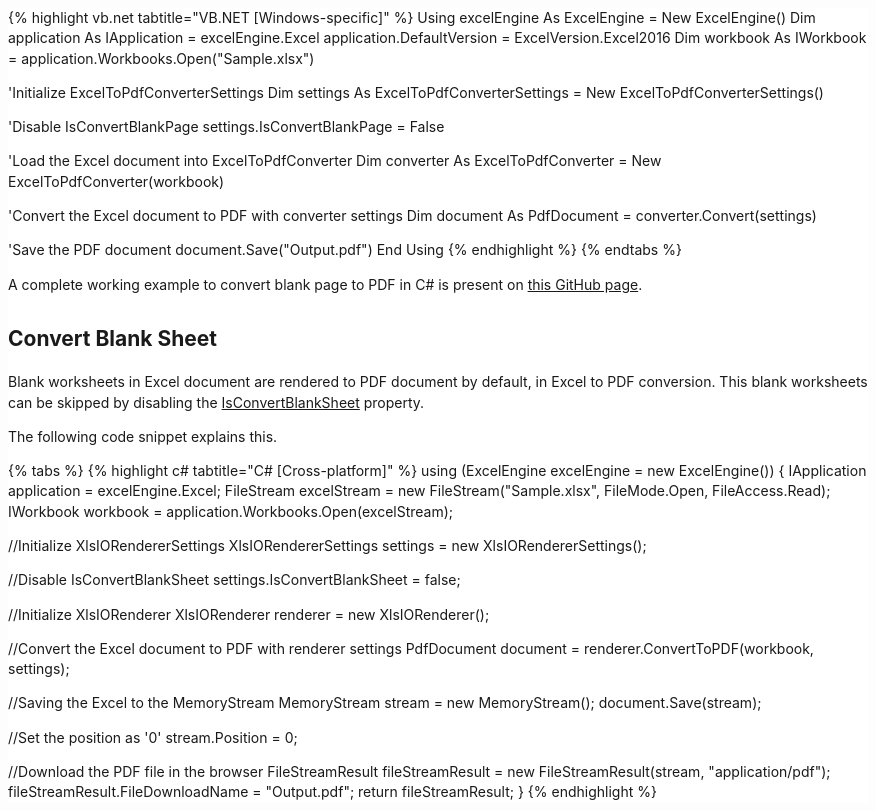 {% highlight vb.net tabtitle="VB.NET [Windows-specific]" %}
Using excelEngine As ExcelEngine = New ExcelEngine()
  Dim application As IApplication = excelEngine.Excel
  application.DefaultVersion = ExcelVersion.Excel2016
  Dim workbook As IWorkbook = application.Workbooks.Open("Sample.xlsx")

  'Initialize ExcelToPdfConverterSettings
  Dim settings As ExcelToPdfConverterSettings = New ExcelToPdfConverterSettings()

  'Disable IsConvertBlankPage
  settings.IsConvertBlankPage = False

  'Load the Excel document into ExcelToPdfConverter
  Dim converter As ExcelToPdfConverter = New ExcelToPdfConverter(workbook)

  'Convert the Excel document to PDF with converter settings
  Dim document As PdfDocument = converter.Convert(settings)

  'Save the PDF document
  document.Save("Output.pdf")
End Using
{% endhighlight %}
{% endtabs %}

A complete working example to convert blank page to PDF in C# is present on [this GitHub page](https://github.com/SyncfusionExamples/XlsIO-Examples/tree/master/Excel%20to%20PDF/Blank%20Page%20to%20PDF).

## Convert Blank Sheet

Blank worksheets in Excel document are rendered to PDF document by default, in Excel to PDF conversion. This blank worksheets can be skipped by disabling the [IsConvertBlankSheet](https://help.syncfusion.com/cr/file-formats/Syncfusion.ExcelToPdfConverter.ExcelToPdfConverterSettings.html#Syncfusion_ExcelToPdfConverter_ExcelToPdfConverterSettings_IsConvertBlankSheet) property.

The following code snippet explains this.

{% tabs %}
{% highlight c# tabtitle="C# [Cross-platform]" %}
using (ExcelEngine excelEngine = new ExcelEngine())
{
  IApplication application = excelEngine.Excel;
  FileStream excelStream = new FileStream("Sample.xlsx", FileMode.Open, FileAccess.Read);
  IWorkbook workbook = application.Workbooks.Open(excelStream);

  //Initialize XlsIORendererSettings
  XlsIORendererSettings settings = new XlsIORendererSettings();

  //Disable IsConvertBlankSheet
  settings.IsConvertBlankSheet = false;

  //Initialize XlsIORenderer
  XlsIORenderer renderer = new XlsIORenderer();

  //Convert the Excel document to PDF with renderer settings
  PdfDocument document = renderer.ConvertToPDF(workbook, settings);

  //Saving the Excel to the MemoryStream 
  MemoryStream stream = new MemoryStream();
  document.Save(stream);

  //Set the position as '0'
  stream.Position = 0;

  //Download the PDF file in the browser
  FileStreamResult fileStreamResult = new FileStreamResult(stream, "application/pdf");
  fileStreamResult.FileDownloadName = "Output.pdf";
  return fileStreamResult;
}
{% endhighlight %}
